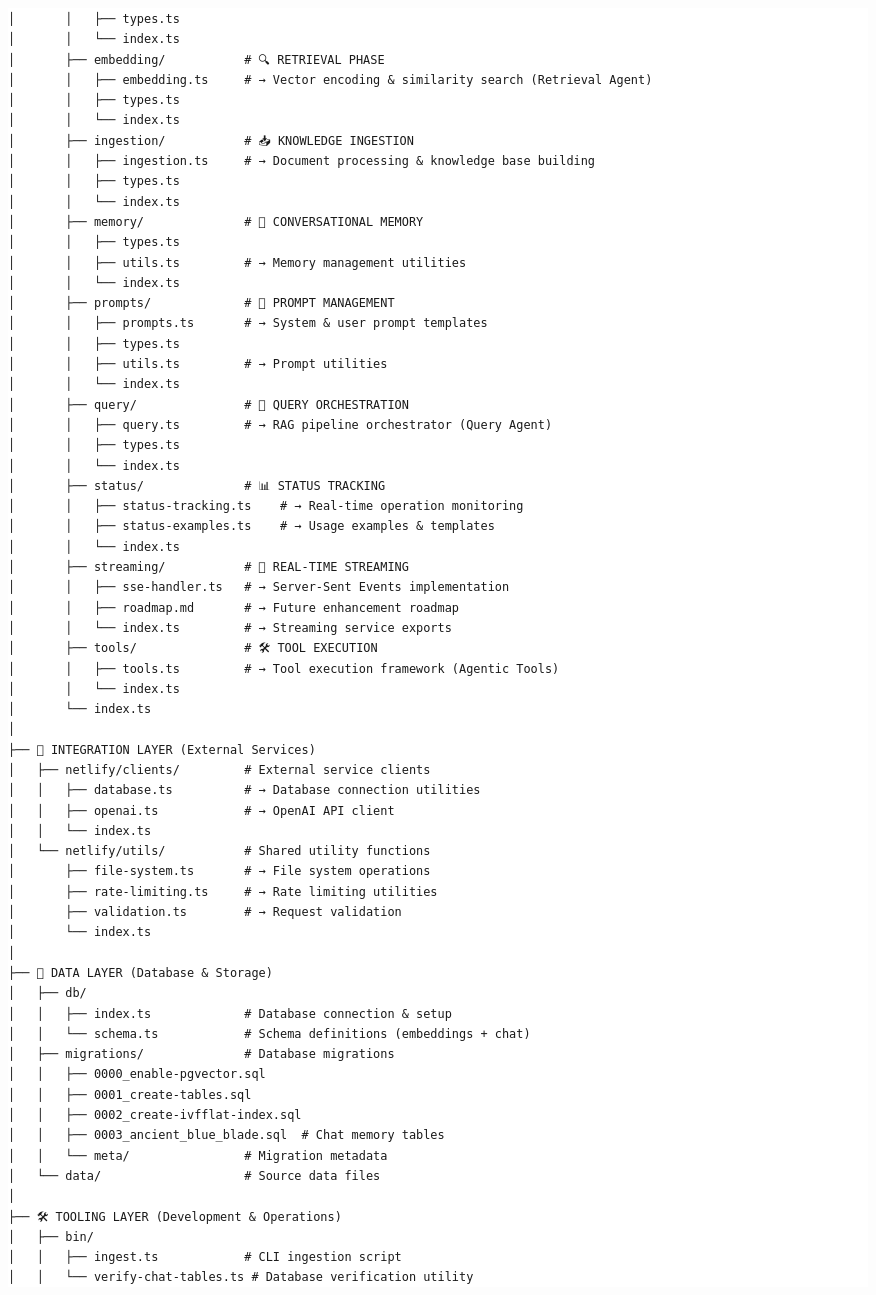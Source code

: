 ```
│       │   ├── types.ts
│       │   └── index.ts
│       ├── embedding/           # 🔍 RETRIEVAL PHASE
│       │   ├── embedding.ts     # → Vector encoding & similarity search (Retrieval Agent)
│       │   ├── types.ts
│       │   └── index.ts
│       ├── ingestion/           # 📥 KNOWLEDGE INGESTION
│       │   ├── ingestion.ts     # → Document processing & knowledge base building
│       │   ├── types.ts
│       │   └── index.ts
│       ├── memory/              # 🧠 CONVERSATIONAL MEMORY
│       │   ├── types.ts
│       │   ├── utils.ts         # → Memory management utilities
│       │   └── index.ts
│       ├── prompts/             # 📝 PROMPT MANAGEMENT
│       │   ├── prompts.ts       # → System & user prompt templates
│       │   ├── types.ts
│       │   ├── utils.ts         # → Prompt utilities
│       │   └── index.ts
│       ├── query/               # 🎯 QUERY ORCHESTRATION
│       │   ├── query.ts         # → RAG pipeline orchestrator (Query Agent)
│       │   ├── types.ts
│       │   └── index.ts
│       ├── status/              # 📊 STATUS TRACKING
│       │   ├── status-tracking.ts    # → Real-time operation monitoring
│       │   ├── status-examples.ts    # → Usage examples & templates
│       │   └── index.ts
│       ├── streaming/           # 🌊 REAL-TIME STREAMING
│       │   ├── sse-handler.ts   # → Server-Sent Events implementation
│       │   ├── roadmap.md       # → Future enhancement roadmap
│       │   └── index.ts         # → Streaming service exports
│       ├── tools/               # 🛠️ TOOL EXECUTION
│       │   ├── tools.ts         # → Tool execution framework (Agentic Tools)
│       │   └── index.ts
│       └── index.ts
│
├── 🔌 INTEGRATION LAYER (External Services)
│   ├── netlify/clients/         # External service clients
│   │   ├── database.ts          # → Database connection utilities
│   │   ├── openai.ts            # → OpenAI API client
│   │   └── index.ts
│   └── netlify/utils/           # Shared utility functions
│       ├── file-system.ts       # → File system operations
│       ├── rate-limiting.ts     # → Rate limiting utilities
│       ├── validation.ts        # → Request validation
│       └── index.ts
│
├── 💾 DATA LAYER (Database & Storage)
│   ├── db/
│   │   ├── index.ts             # Database connection & setup
│   │   └── schema.ts            # Schema definitions (embeddings + chat)
│   ├── migrations/              # Database migrations
│   │   ├── 0000_enable-pgvector.sql
│   │   ├── 0001_create-tables.sql
│   │   ├── 0002_create-ivfflat-index.sql
│   │   ├── 0003_ancient_blue_blade.sql  # Chat memory tables
│   │   └── meta/                # Migration metadata
│   └── data/                    # Source data files
│
├── 🛠️ TOOLING LAYER (Development & Operations)
│   ├── bin/
│   │   ├── ingest.ts            # CLI ingestion script
│   │   └── verify-chat-tables.ts # Database verification utility
```